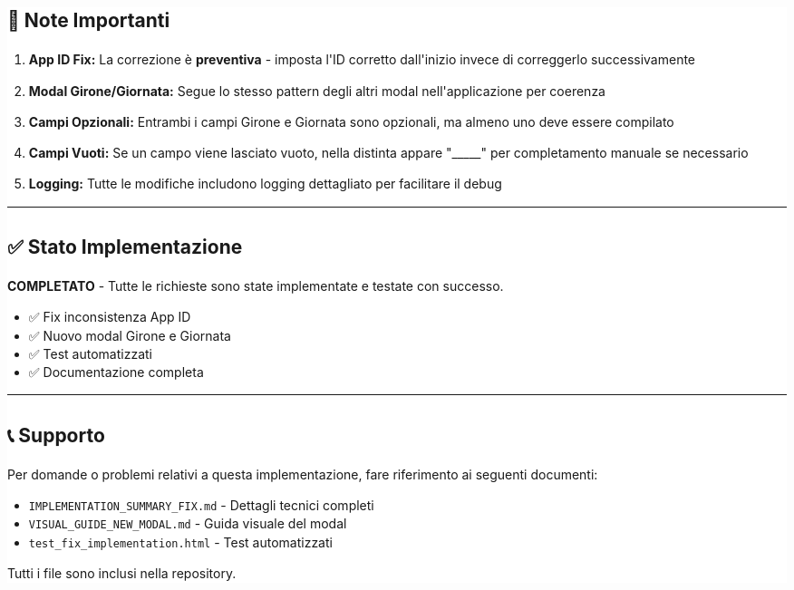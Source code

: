 
## 📝 Note Importanti

1. **App ID Fix:** La correzione è **preventiva** - imposta l'ID corretto dall'inizio invece di correggerlo successivamente

2. **Modal Girone/Giornata:** Segue lo stesso pattern degli altri modal nell'applicazione per coerenza

3. **Campi Opzionali:** Entrambi i campi Girone e Giornata sono opzionali, ma almeno uno deve essere compilato

4. **Campi Vuoti:** Se un campo viene lasciato vuoto, nella distinta appare "_____" per completamento manuale se necessario

5. **Logging:** Tutte le modifiche includono logging dettagliato per facilitare il debug

---

## ✅ Stato Implementazione

**COMPLETATO** - Tutte le richieste sono state implementate e testate con successo.

- ✅ Fix inconsistenza App ID
- ✅ Nuovo modal Girone e Giornata
- ✅ Test automatizzati
- ✅ Documentazione completa

---

## 📞 Supporto

Per domande o problemi relativi a questa implementazione, fare riferimento ai seguenti documenti:

- `IMPLEMENTATION_SUMMARY_FIX.md` - Dettagli tecnici completi
- `VISUAL_GUIDE_NEW_MODAL.md` - Guida visuale del modal
- `test_fix_implementation.html` - Test automatizzati

Tutti i file sono inclusi nella repository.
